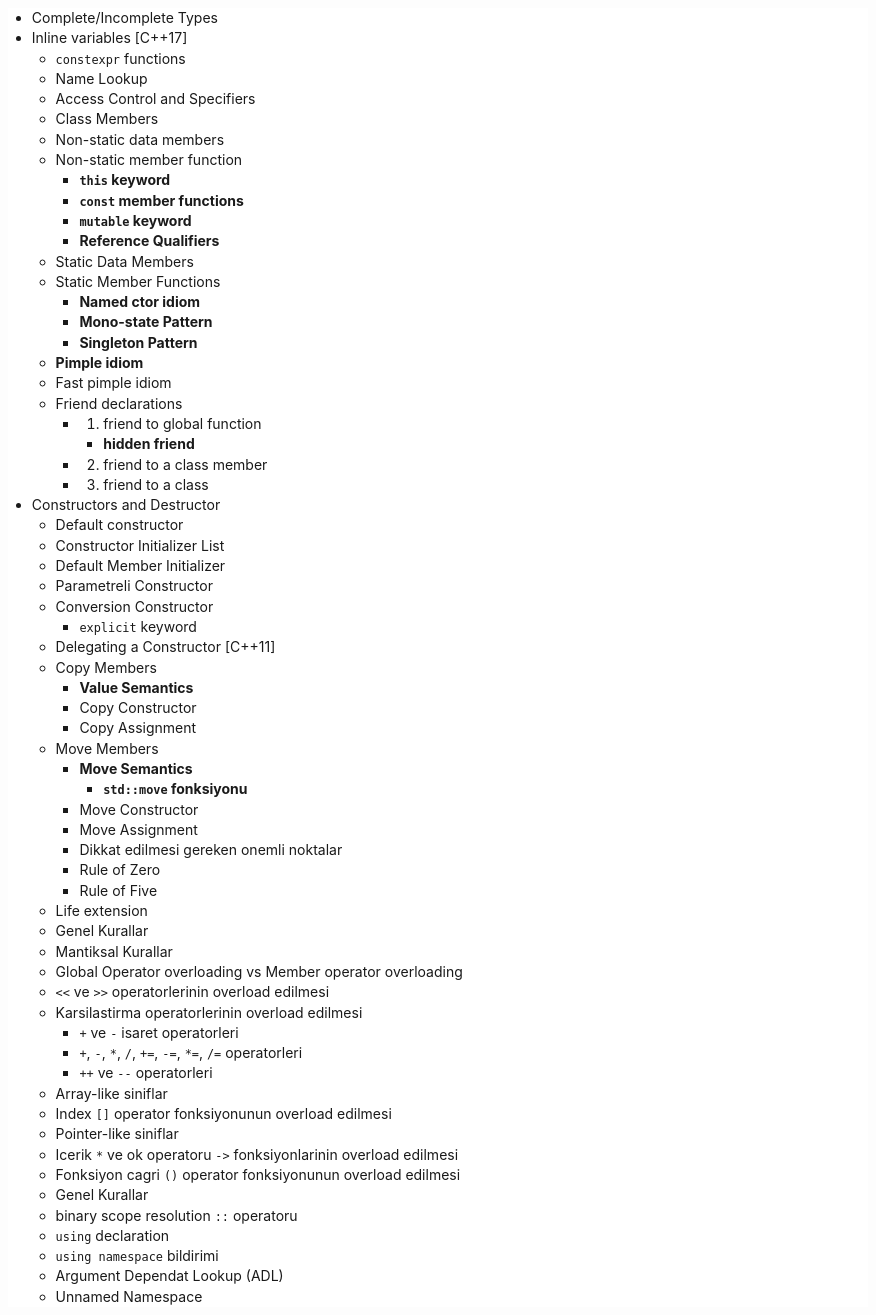 * Complete/Incomplete Types
* Inline variables [C++17]
  * `constexpr` functions
  * Name Lookup 
  * Access Control and Specifiers
  * Class Members
  * Non-static data members
  * Non-static member function
    * **`this` keyword**
    * **`const` member functions**
    * **`mutable` keyword**
    * **Reference Qualifiers**
  * Static Data Members
  * Static Member Functions
    * **Named ctor idiom**
    * **Mono-state Pattern**
    * **Singleton Pattern**
  * **Pimple idiom**
  * Fast pimple idiom
  * Friend declarations
    * 1. friend to global function
      * **hidden friend**
    * 2. friend to a class member
    * 3. friend to a class
* Constructors and Destructor
  * Default constructor
  * Constructor Initializer List
  * Default Member Initializer
  * Parametreli Constructor
  * Conversion Constructor
    * `explicit` keyword
  * Delegating a Constructor [C++11]
  * Copy Members
    * **Value Semantics**
    * Copy Constructor
    * Copy Assignment
  * Move Members
    * **Move Semantics**
      * **`std::move` fonksiyonu**
    * Move Constructor
    * Move Assignment
    * Dikkat edilmesi gereken onemli noktalar
    * Rule of Zero
    * Rule of Five
  * Life extension
  * Genel Kurallar
  * Mantiksal Kurallar
  * Global Operator overloading vs Member operator overloading
  * `<<` ve `>>` operatorlerinin overload edilmesi
  * Karsilastirma operatorlerinin overload edilmesi
    * `+` ve `-` isaret operatorleri
    * `+`, `-`, `*`, `/`, `+=`, `-=`, `*=`, `/=` operatorleri
    * `++` ve `--` operatorleri
  * Array-like siniflar
  * Index `[]` operator fonksiyonunun overload edilmesi
  * Pointer-like siniflar
  * Icerik `*` ve ok operatoru `->` fonksiyonlarinin overload edilmesi
  * Fonksiyon cagri `()` operator fonksiyonunun overload edilmesi
  * Genel Kurallar
  * binary scope resolution `::` operatoru
  * `using` declaration
  * `using namespace` bildirimi
  * Argument Dependat Lookup (ADL)
  * Unnamed Namespace